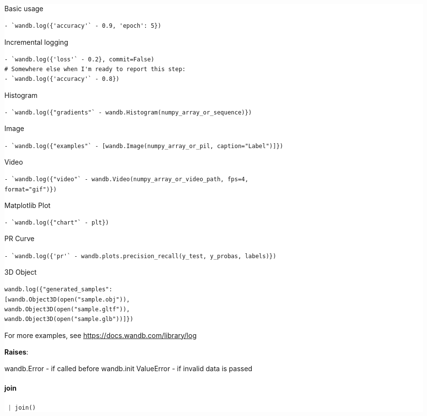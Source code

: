   Basic usage
  ```
- `wandb.log({'accuracy'` - 0.9, 'epoch': 5})
  ```
  
  Incremental logging
  ```
- `wandb.log({'loss'` - 0.2}, commit=False)
  # Somewhere else when I'm ready to report this step:
- `wandb.log({'accuracy'` - 0.8})
  ```
  
  Histogram
  ```
- `wandb.log({"gradients"` - wandb.Histogram(numpy_array_or_sequence)})
  ```
  
  Image
  ```
- `wandb.log({"examples"` - [wandb.Image(numpy_array_or_pil, caption="Label")]})
  ```
  
  Video
  ```
- `wandb.log({"video"` - wandb.Video(numpy_array_or_video_path, fps=4,
  format="gif")})
  ```
  
  Matplotlib Plot
  ```
- `wandb.log({"chart"` - plt})
  ```
  
  PR Curve
  ```
- `wandb.log({'pr'` - wandb.plots.precision_recall(y_test, y_probas, labels)})
  ```
  
  3D Object
  ```
  wandb.log({"generated_samples":
  [wandb.Object3D(open("sample.obj")),
  wandb.Object3D(open("sample.gltf")),
  wandb.Object3D(open("sample.glb"))]})
  ```
  
  For more examples, see https://docs.wandb.com/library/log
  

**Raises**:

  wandb.Error - if called before wandb.init
  ValueError - if invalid data is passed

<a name="wandb.sdk.wandb_run.RunManaged.join"></a>
#### join

```python
 | join()
```
